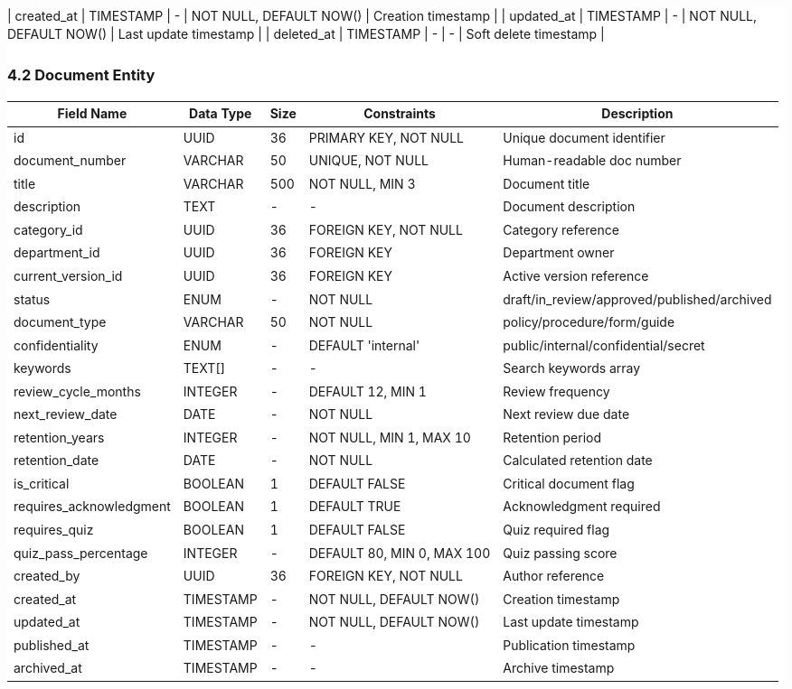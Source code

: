 | created_at | TIMESTAMP | - | NOT NULL, DEFAULT NOW() | Creation timestamp |
| updated_at | TIMESTAMP | - | NOT NULL, DEFAULT NOW() | Last update timestamp |
| deleted_at | TIMESTAMP | - | - | Soft delete timestamp |

### 4.2 Document Entity

| Field Name | Data Type | Size | Constraints | Description |
|------------|-----------|------|-------------|-------------|
| id | UUID | 36 | PRIMARY KEY, NOT NULL | Unique document identifier |
| document_number | VARCHAR | 50 | UNIQUE, NOT NULL | Human-readable doc number |
| title | VARCHAR | 500 | NOT NULL, MIN 3 | Document title |
| description | TEXT | - | - | Document description |
| category_id | UUID | 36 | FOREIGN KEY, NOT NULL | Category reference |
| department_id | UUID | 36 | FOREIGN KEY | Department owner |
| current_version_id | UUID | 36 | FOREIGN KEY | Active version reference |
| status | ENUM | - | NOT NULL | draft/in_review/approved/published/archived |
| document_type | VARCHAR | 50 | NOT NULL | policy/procedure/form/guide |
| confidentiality | ENUM | - | DEFAULT 'internal' | public/internal/confidential/secret |
| keywords | TEXT[] | - | - | Search keywords array |
| review_cycle_months | INTEGER | - | DEFAULT 12, MIN 1 | Review frequency |
| next_review_date | DATE | - | NOT NULL | Next review due date |
| retention_years | INTEGER | - | NOT NULL, MIN 1, MAX 10 | Retention period |
| retention_date | DATE | - | NOT NULL | Calculated retention date |
| is_critical | BOOLEAN | 1 | DEFAULT FALSE | Critical document flag |
| requires_acknowledgment | BOOLEAN | 1 | DEFAULT TRUE | Acknowledgment required |
| requires_quiz | BOOLEAN | 1 | DEFAULT FALSE | Quiz required flag |
| quiz_pass_percentage | INTEGER | - | DEFAULT 80, MIN 0, MAX 100 | Quiz passing score |
| created_by | UUID | 36 | FOREIGN KEY, NOT NULL | Author reference |
| created_at | TIMESTAMP | - | NOT NULL, DEFAULT NOW() | Creation timestamp |
| updated_at | TIMESTAMP | - | NOT NULL, DEFAULT NOW() | Last update timestamp |
| published_at | TIMESTAMP | - | - | Publication timestamp |
| archived_at | TIMESTAMP | - | - | Archive timestamp |
